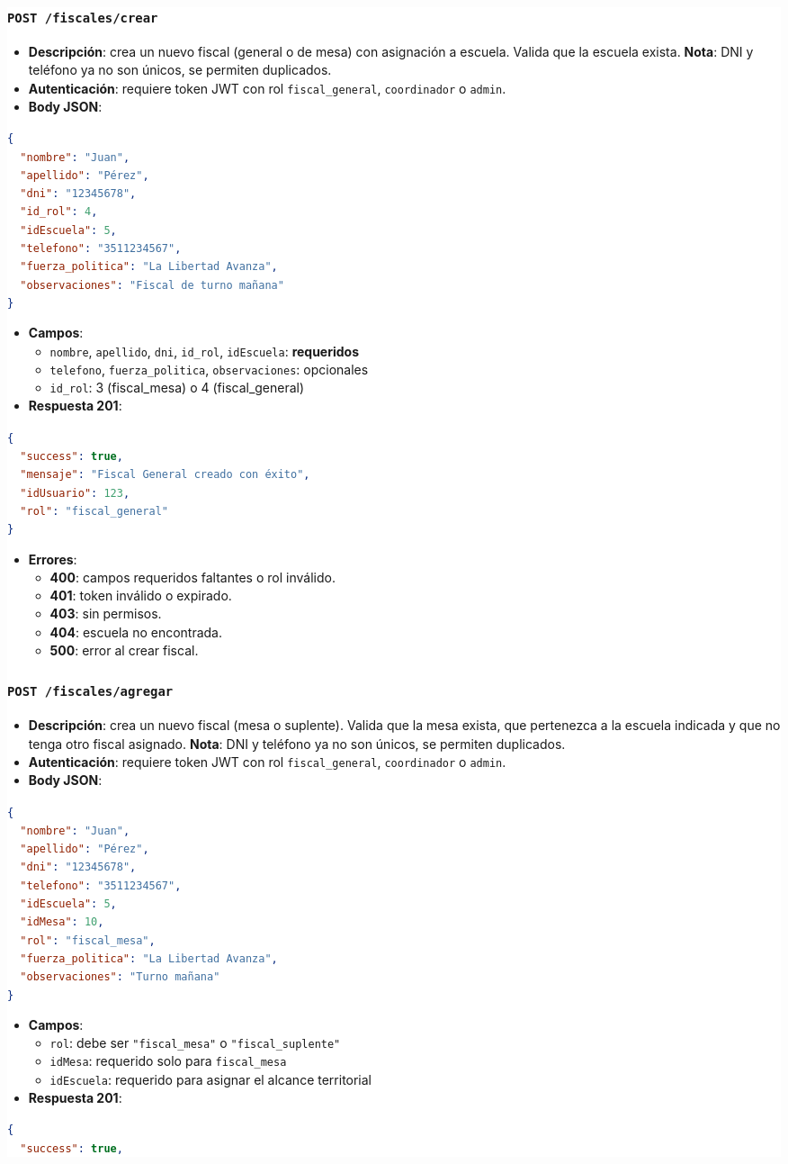 ### `POST /fiscales/crear`
- **Descripción**: crea un nuevo fiscal (general o de mesa) con asignación a escuela. Valida que la escuela exista. **Nota**: DNI y teléfono ya no son únicos, se permiten duplicados.
- **Autenticación**: requiere token JWT con rol `fiscal_general`, `coordinador` o `admin`.
- **Body JSON**:
```json
{
  "nombre": "Juan",
  "apellido": "Pérez",
  "dni": "12345678",
  "id_rol": 4,
  "idEscuela": 5,
  "telefono": "3511234567",
  "fuerza_politica": "La Libertad Avanza",
  "observaciones": "Fiscal de turno mañana"
}
```
- **Campos**:
  - `nombre`, `apellido`, `dni`, `id_rol`, `idEscuela`: **requeridos**
  - `telefono`, `fuerza_politica`, `observaciones`: opcionales
  - `id_rol`: 3 (fiscal_mesa) o 4 (fiscal_general)
- **Respuesta 201**:
```json
{
  "success": true,
  "mensaje": "Fiscal General creado con éxito",
  "idUsuario": 123,
  "rol": "fiscal_general"
}
```
- **Errores**:
  - **400**: campos requeridos faltantes o rol inválido.
  - **401**: token inválido o expirado.
  - **403**: sin permisos.
  - **404**: escuela no encontrada.
  - **500**: error al crear fiscal.

### `POST /fiscales/agregar`
- **Descripción**: crea un nuevo fiscal (mesa o suplente). Valida que la mesa exista, que pertenezca a la escuela indicada y que no tenga otro fiscal asignado. **Nota**: DNI y teléfono ya no son únicos, se permiten duplicados.
- **Autenticación**: requiere token JWT con rol `fiscal_general`, `coordinador` o `admin`.
- **Body JSON**:
```json
{
  "nombre": "Juan",
  "apellido": "Pérez",
  "dni": "12345678",
  "telefono": "3511234567",
  "idEscuela": 5,
  "idMesa": 10,
  "rol": "fiscal_mesa",
  "fuerza_politica": "La Libertad Avanza",
  "observaciones": "Turno mañana"
}
```
- **Campos**:
  - `rol`: debe ser `"fiscal_mesa"` o `"fiscal_suplente"`
  - `idMesa`: requerido solo para `fiscal_mesa`
  - `idEscuela`: requerido para asignar el alcance territorial
- **Respuesta 201**:
```json
{
  "success": true,
```